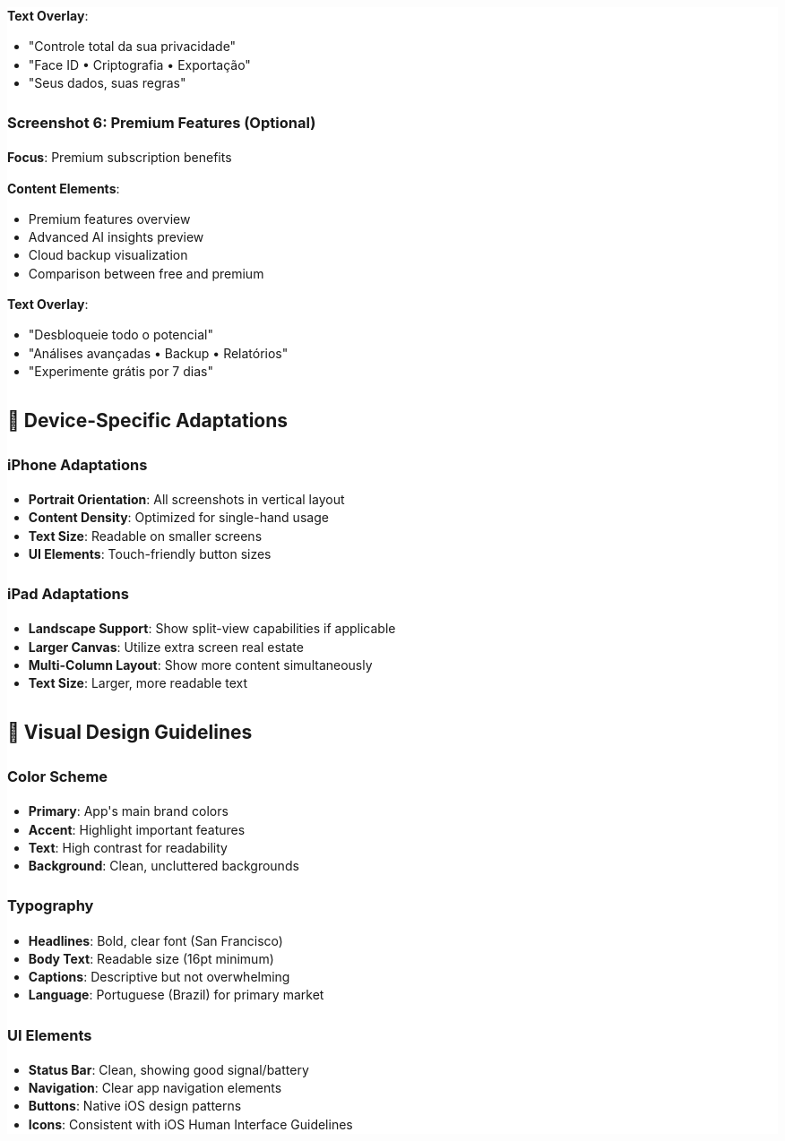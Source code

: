 **Text Overlay**:
- "Controle total da sua privacidade"
- "Face ID • Criptografia • Exportação"
- "Seus dados, suas regras"

### Screenshot 6: Premium Features (Optional)
**Focus**: Premium subscription benefits

**Content Elements**:
- Premium features overview
- Advanced AI insights preview
- Cloud backup visualization
- Comparison between free and premium

**Text Overlay**:
- "Desbloqueie todo o potencial"
- "Análises avançadas • Backup • Relatórios"
- "Experimente grátis por 7 dias"

## 📱 Device-Specific Adaptations

### iPhone Adaptations
- **Portrait Orientation**: All screenshots in vertical layout
- **Content Density**: Optimized for single-hand usage
- **Text Size**: Readable on smaller screens
- **UI Elements**: Touch-friendly button sizes

### iPad Adaptations
- **Landscape Support**: Show split-view capabilities if applicable
- **Larger Canvas**: Utilize extra screen real estate
- **Multi-Column Layout**: Show more content simultaneously
- **Text Size**: Larger, more readable text

## 🎨 Visual Design Guidelines

### Color Scheme
- **Primary**: App's main brand colors
- **Accent**: Highlight important features
- **Text**: High contrast for readability
- **Background**: Clean, uncluttered backgrounds

### Typography
- **Headlines**: Bold, clear font (San Francisco)
- **Body Text**: Readable size (16pt minimum)
- **Captions**: Descriptive but not overwhelming
- **Language**: Portuguese (Brazil) for primary market

### UI Elements
- **Status Bar**: Clean, showing good signal/battery
- **Navigation**: Clear app navigation elements
- **Buttons**: Native iOS design patterns
- **Icons**: Consistent with iOS Human Interface Guidelines
